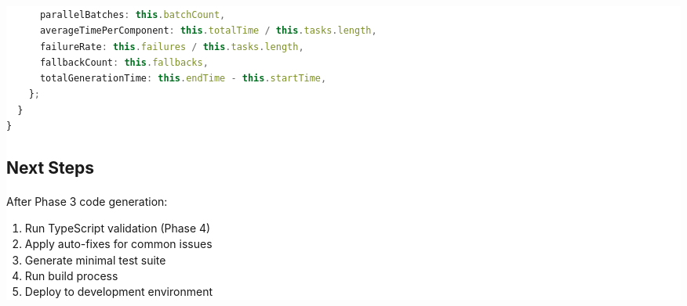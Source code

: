 ```typescript
      parallelBatches: this.batchCount,
      averageTimePerComponent: this.totalTime / this.tasks.length,
      failureRate: this.failures / this.tasks.length,
      fallbackCount: this.fallbacks,
      totalGenerationTime: this.endTime - this.startTime,
    };
  }
}
```

## Next Steps

After Phase 3 code generation:

1. Run TypeScript validation (Phase 4)
2. Apply auto-fixes for common issues
3. Generate minimal test suite
4. Run build process
5. Deploy to development environment
